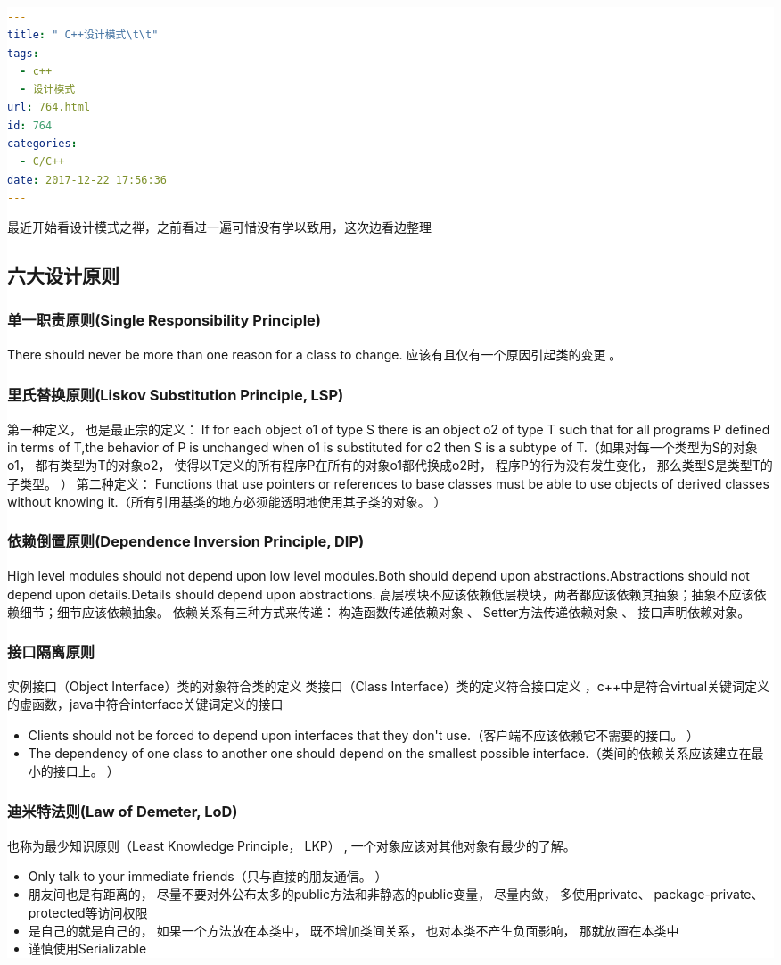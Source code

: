```yaml
---
title: " C++设计模式\t\t"
tags:
  - c++
  - 设计模式
url: 764.html
id: 764
categories:
  - C/C++
date: 2017-12-22 17:56:36
---
```


最近开始看设计模式之禅，之前看过一遍可惜没有学以致用，这次边看边整理

六大设计原则
------

### 单一职责原则(Single Responsibility Principle)

There should never be more than one reason for a class to change. 应该有且仅有一个原因引起类的变更 。

### 里氏替换原则(Liskov Substitution Principle, LSP)

第一种定义， 也是最正宗的定义： If for each object o1 of type S there is an object o2 of type T such that for all programs P defined in terms of T,the behavior of P is unchanged when o1 is substituted for o2 then S is a subtype of T.（如果对每一个类型为S的对象o1， 都有类型为T的对象o2， 使得以T定义的所有程序P在所有的对象o1都代换成o2时， 程序P的行为没有发生变化， 那么类型S是类型T的子类型。 ） 第二种定义： Functions that use pointers or references to base classes must be able to use objects of derived classes without knowing it.（所有引用基类的地方必须能透明地使用其子类的对象。 ）

### 依赖倒置原则(Dependence Inversion Principle, DIP)

High level modules should not depend upon low level modules.Both should depend upon abstractions.Abstractions should not depend upon details.Details should depend upon abstractions. 高层模块不应该依赖低层模块，两者都应该依赖其抽象；抽象不应该依赖细节；细节应该依赖抽象。 依赖关系有三种方式来传递： 构造函数传递依赖对象 、 Setter方法传递依赖对象 、 接口声明依赖对象。

### 接口隔离原则

实例接口（Object Interface）类的对象符合类的定义 类接口（Class Interface）类的定义符合接口定义 ，c++中是符合virtual关键词定义的虚函数，java中符合interface关键词定义的接口

*   Clients should not be forced to depend upon interfaces that they don't use.（客户端不应该依赖它不需要的接口。 ）
*   The dependency of one class to another one should depend on the smallest possible interface.（类间的依赖关系应该建立在最小的接口上。 ）

### 迪米特法则(Law of Demeter, LoD)

也称为最少知识原则（Least Knowledge Principle， LKP） , 一个对象应该对其他对象有最少的了解。

*   Only talk to your immediate friends（只与直接的朋友通信。 ）
*   朋友间也是有距离的， 尽量不要对外公布太多的public方法和非静态的public变量， 尽量内敛， 多使用private、 package-private、 protected等访问权限
*   是自己的就是自己的， 如果一个方法放在本类中， 既不增加类间关系， 也对本类不产生负面影响， 那就放置在本类中
*   谨慎使用Serializable
